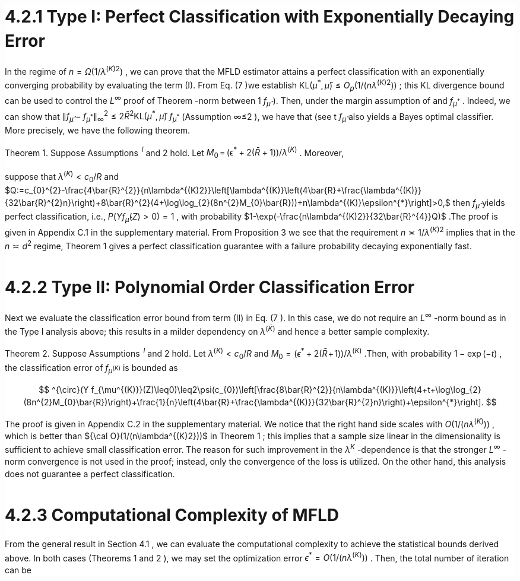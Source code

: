 # 4.2.1 Type I: Perfect Classification with Exponentially Decaying Error  

In the regime of $n=\Omega(1/\lambda^{(K)2})$ , we can prove that the MFLD estimator attains a perfect classification with an exponentially converging probability by evaluating the term (I). From Eq. (7 )we establish $\mathrm{KL}(\mu^{*},\hat{\mu})\leq O_{p}(1/(n\lambda^{(K)2}))$ ; this KL divergence bound can be used to control the $L^{\infty}$ proof of Theorem -norm between 1 $f_{\hat{\mu}}$ ). Then, under the margin assumption of and $f_{\mu^{*}}$ . Indeed, we can show that $\|f_{\hat{\mu}}-f_{\mu^{*}}\|_{\infty}^{2}\leq2\bar{R}^{2}\mathrm{KL}(\mu^{*},\hat{\mu})$ $f_{\mu^{*}}$ (Assumption ∞≤2 ), we have that (see t $f_{\hat{\mu}}$ also yields a Bayes optimal classifier. More precisely, we have the following theorem.  

Theorem 1. Suppose Assumptions $^{\,l}$ and 2 hold. Let $M_{0}\,=\,(\epsilon^{*}+2(\bar{R}+1))/\lambda^{(K)}$ . Moreover,  

suppose that $\lambda^{(K)}<c_{0}/R$ and   
$Q:=c_{0}^{2}-\frac{4\bar{R}^{2}}{n\lambda^{(K)2}}\left[\lambda^{(K)}\left(4\bar{R}+\frac{\lambda^{(K)}}{32\bar{R}^{2}n}\right)+8\bar{R}^{2}(4+\log\log_{2}(8n^{2}M_{0}\bar{R}))+n\lambda^{(K)}\epsilon^{*}\right]>0,$ then $f_{\hat{\mu}}$ yields perfect classification, i.e., $P\left(Y f_{\hat{\mu}}(Z)>0\right)=1$ , with probability $1-\exp(-\frac{n\lambda^{(K)2}}{32\bar{R}^{4}}Q)$ .The proof is given in Appendix C.1 in the supplementary material. From Proposition 3 we see that the requirement $n\asymp1/\lambda^{(K)2}$ implies that in the $n\asymp d^{2}$ regime, Theorem 1 gives a perfect classification guarantee with a failure probability decaying exponentially fast.  

# 4.2.2 Type II: Polynomial Order Classification Error  

Next we evaluate the classification error bound from term (II) in Eq. (7 ). In this case, we do not require an $L^{\infty}$ -norm bound as in the Type I analysis above; this results in a milder dependency on $\lambda^{(\bar{K})}$ and hence a better sample complexity.  

Theorem 2. Suppose Assumptions $^{\,l}$ and 2 hold. Let $\lambda^{(K)}<c_{0}/R$ and $M_{0}=\big(\epsilon^{*}+2(\bar{R}\!+\!1)\big)/\lambda^{(K)}$ .Then, with probability $1-\exp(-t)$ , the classification error of $f_{\mu^{(K)}}$ is bounded as  

$$
^{\circ}(Y f_{\mu^{(K)}}(Z)\leq0)\leq2\psi(c_{0})\left[\frac{8\bar{R}^{2}}{n\lambda^{(K)}}\left(4+t+\log\log_{2}(8n^{2}M_{0}\bar{R})\right)+\frac{1}{n}\left(4\bar{R}+\frac{\lambda^{(K)}}{32\bar{R}^{2}n}\right)+\epsilon^{*}\right].
$$  

The proof is given in Appendix C.2 in the supplementary material. We notice that the right hand side scales with $O(1/(n\lambda^{(K)}))$ , which is better than ${\cal O}(1/(n\lambda^{(K)2}))$ in Theorem 1 ; this implies that a sample size linear in the dimensionality is sufficient to achieve small classification error. The reason for such improvement in the $\lambda^{K}$ -dependence is that the stronger $L^{\infty}$ -norm convergence is not used in the proof; instead, only the convergence of the loss is utilized. On the other hand, this analysis does not guarantee a perfect classification.  

# 4.2.3 Computational Complexity of MFLD  

From the general result in Section 4.1 , we can evaluate the computational complexity to achieve the statistical bounds derived above. In both cases (Theorems 1 and 2 ), we may set the optimization error $\epsilon^{*}=O(1/(n\lambda^{(K)}))$ . Then, the total number of iteration can be  
